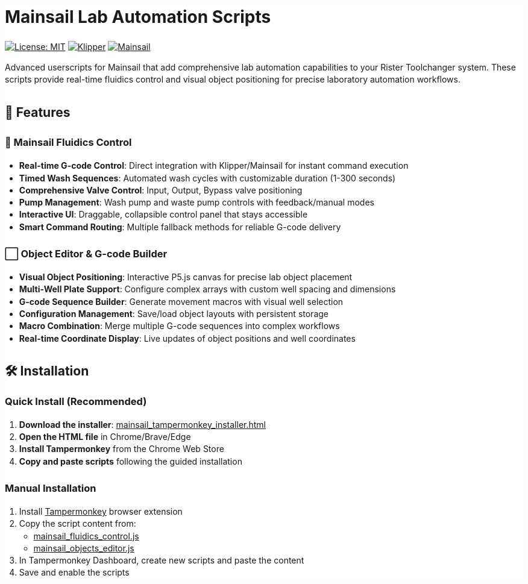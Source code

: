 # Mainsail Lab Automation Scripts

[![License: MIT](https://img.shields.io/badge/License-MIT-yellow.svg)](https://opensource.org/licenses/MIT)
[![Klipper](https://img.shields.io/badge/Klipper-Compatible-green.svg)](https://www.klipper3d.org/)
[![Mainsail](https://img.shields.io/badge/Mainsail-Compatible-blue.svg)](https://mainsail.xyz/)

Advanced userscripts for Mainsail that add comprehensive lab automation capabilities to your Rister Toolchanger system. These scripts provide real-time fluidics control and visual object positioning for precise laboratory automation workflows.

## 🧪 Features

### 📱 Mainsail Fluidics Control
- **Real-time G-code Control**: Direct integration with Klipper/Mainsail for instant command execution
- **Timed Wash Sequences**: Automated wash cycles with customizable duration (1-300 seconds)
- **Comprehensive Valve Control**: Input, Output, Bypass valve positioning
- **Pump Management**: Wash pump and waste pump controls with feedback/manual modes
- **Interactive UI**: Draggable, collapsible control panel that stays accessible
- **Smart Command Routing**: Multiple fallback methods for reliable G-code delivery

### ⬜ Object Editor & G-code Builder
- **Visual Object Positioning**: Interactive P5.js canvas for precise lab object placement
- **Multi-Well Plate Support**: Configure complex arrays with custom well spacing and dimensions
- **G-code Sequence Builder**: Generate movement macros with visual well selection
- **Configuration Management**: Save/load object layouts with persistent storage
- **Macro Combination**: Merge multiple G-code sequences into complex workflows
- **Real-time Coordinate Display**: Live updates of object positions and well coordinates

## 🛠️ Installation

### Quick Install (Recommended)

1. **Download the installer**: [mainsail_tampermonkey_installer.html](./mainsail_tampermonkey_installer.html)
2. **Open the HTML file** in Chrome/Brave/Edge
3. **Install Tampermonkey** from the Chrome Web Store
4. **Copy and paste scripts** following the guided installation

### Manual Installation

1. Install [Tampermonkey](https://chrome.google.com/webstore/detail/tampermonkey/dhdgffkkebhmkfjojejmpbldmpobfkfo) browser extension
2. Copy the script content from:
   - [mainsail_fluidics_control.js](./mainsail_fluidics_control.js)
   - [mainsail_objects_editor.js](./mainsail_objects_editor.js)
3. In Tampermonkey Dashboard, create new scripts and paste the content
4. Save and enable the scripts
